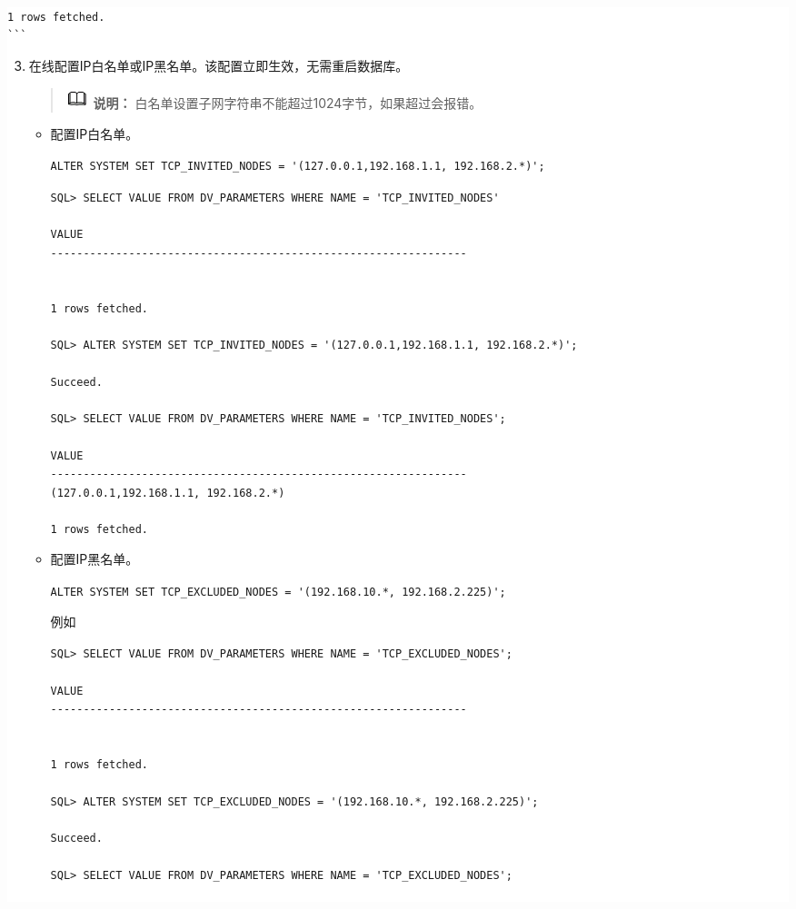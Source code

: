     1 rows fetched.
    ```

3.  在线配置IP白名单或IP黑名单。该配置立即生效，无需重启数据库。

    >![](public_sys-resources/icon-note.gif) **说明：** 
    >白名单设置子网字符串不能超过1024字节，如果超过会报错。

    -   配置IP白名单。

        ```
        ALTER SYSTEM SET TCP_INVITED_NODES = '(127.0.0.1,192.168.1.1, 192.168.2.*)';
        ```

        ```
        SQL> SELECT VALUE FROM DV_PARAMETERS WHERE NAME = 'TCP_INVITED_NODES'
        
        VALUE                                                           
        ----------------------------------------------------------------
        
        
        1 rows fetched.
        
        SQL> ALTER SYSTEM SET TCP_INVITED_NODES = '(127.0.0.1,192.168.1.1, 192.168.2.*)';
        
        Succeed.
        
        SQL> SELECT VALUE FROM DV_PARAMETERS WHERE NAME = 'TCP_INVITED_NODES';
        
        VALUE                                                           
        ----------------------------------------------------------------
        (127.0.0.1,192.168.1.1, 192.168.2.*)                            
        
        1 rows fetched.
        ```

    -   配置IP黑名单。

        ```
        ALTER SYSTEM SET TCP_EXCLUDED_NODES = '(192.168.10.*, 192.168.2.225)';
        ```

        例如

        ```
        SQL> SELECT VALUE FROM DV_PARAMETERS WHERE NAME = 'TCP_EXCLUDED_NODES';
        
        VALUE                                                           
        ----------------------------------------------------------------
        
        
        1 rows fetched.
        
        SQL> ALTER SYSTEM SET TCP_EXCLUDED_NODES = '(192.168.10.*, 192.168.2.225)';
        
        Succeed.
        
        SQL> SELECT VALUE FROM DV_PARAMETERS WHERE NAME = 'TCP_EXCLUDED_NODES';
        